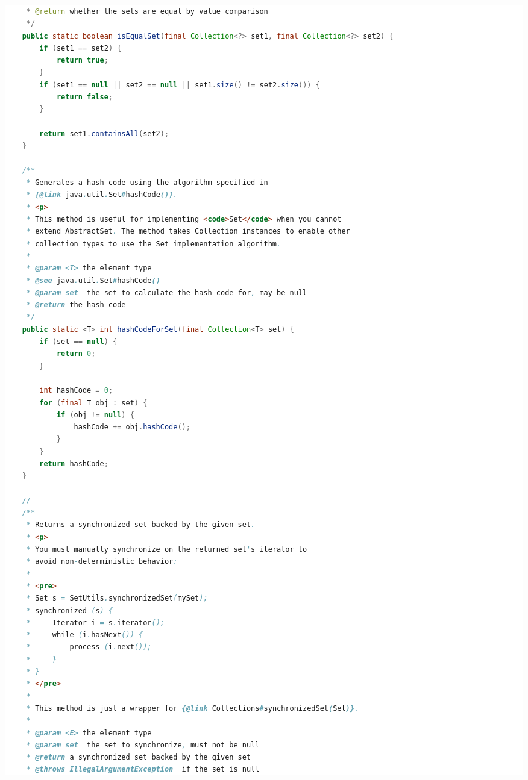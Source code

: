 ```java
     * @return whether the sets are equal by value comparison
     */
    public static boolean isEqualSet(final Collection<?> set1, final Collection<?> set2) {
        if (set1 == set2) {
            return true;
        }
        if (set1 == null || set2 == null || set1.size() != set2.size()) {
            return false;
        }

        return set1.containsAll(set2);
    }

    /**
     * Generates a hash code using the algorithm specified in
     * {@link java.util.Set#hashCode()}.
     * <p>
     * This method is useful for implementing <code>Set</code> when you cannot
     * extend AbstractSet. The method takes Collection instances to enable other
     * collection types to use the Set implementation algorithm.
     *
     * @param <T> the element type
     * @see java.util.Set#hashCode()
     * @param set  the set to calculate the hash code for, may be null
     * @return the hash code
     */
    public static <T> int hashCodeForSet(final Collection<T> set) {
        if (set == null) {
            return 0;
        }

        int hashCode = 0;
        for (final T obj : set) {
            if (obj != null) {
                hashCode += obj.hashCode();
            }
        }
        return hashCode;
    }

    //-----------------------------------------------------------------------
    /**
     * Returns a synchronized set backed by the given set.
     * <p>
     * You must manually synchronize on the returned set's iterator to
     * avoid non-deterministic behavior:
     *
     * <pre>
     * Set s = SetUtils.synchronizedSet(mySet);
     * synchronized (s) {
     *     Iterator i = s.iterator();
     *     while (i.hasNext()) {
     *         process (i.next());
     *     }
     * }
     * </pre>
     *
     * This method is just a wrapper for {@link Collections#synchronizedSet(Set)}.
     *
     * @param <E> the element type
     * @param set  the set to synchronize, must not be null
     * @return a synchronized set backed by the given set
     * @throws IllegalArgumentException  if the set is null
```